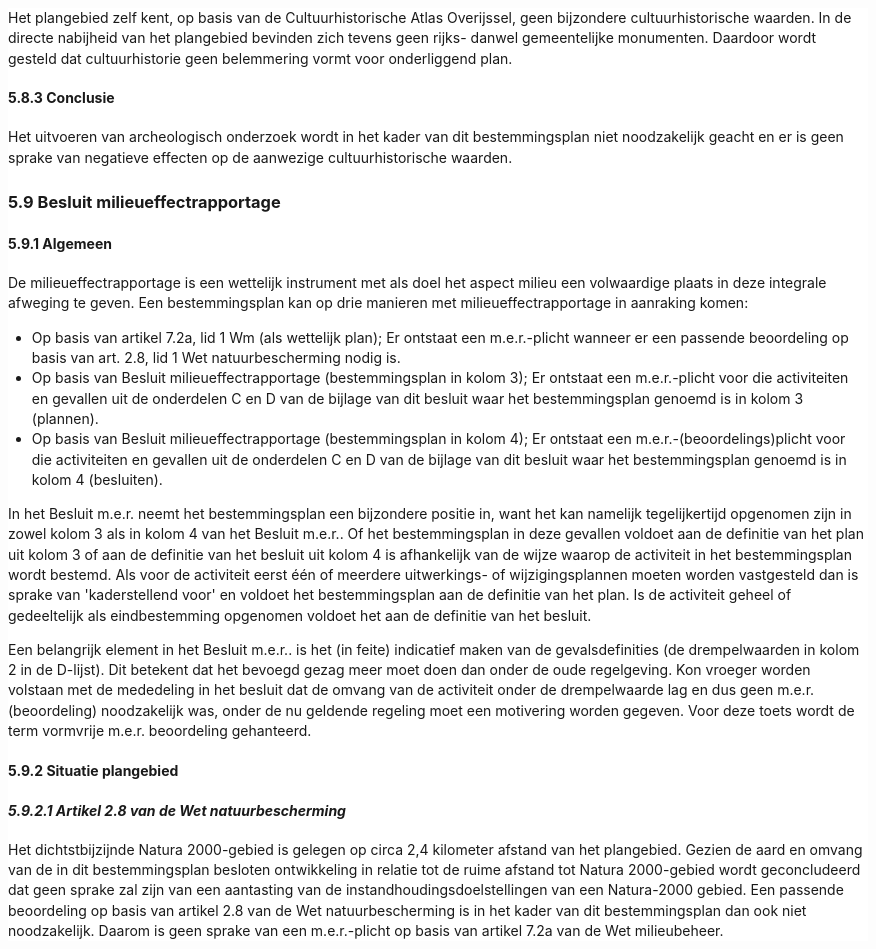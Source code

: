 Het plangebied zelf kent, op basis van de Cultuurhistorische Atlas Overijssel, geen bijzondere cultuurhistorische waarden. In de directe nabijheid van het plangebied bevinden zich tevens geen rijks- danwel gemeentelijke monumenten. Daardoor wordt gesteld dat cultuurhistorie geen belemmering vormt voor onderliggend plan.

#### **5.8.3 Conclusie**

Het uitvoeren van archeologisch onderzoek wordt in het kader van dit bestemmingsplan niet noodzakelijk geacht en er is geen sprake van negatieve effecten op de aanwezige cultuurhistorische waarden.

### <span id="page-35-0"></span>**5.9 Besluit milieueffectrapportage**

#### **5.9.1 Algemeen**

De milieueffectrapportage is een wettelijk instrument met als doel het aspect milieu een volwaardige plaats in deze integrale afweging te geven. Een bestemmingsplan kan op drie manieren met milieueffectrapportage in aanraking komen:

- Op basis van artikel 7.2a, lid 1 Wm (als wettelijk plan); Er ontstaat een m.e.r.-plicht wanneer er een passende beoordeling op basis van art. 2.8, lid 1 Wet natuurbescherming nodig is.
- Op basis van Besluit milieueffectrapportage (bestemmingsplan in kolom 3); Er ontstaat een m.e.r.-plicht voor die activiteiten en gevallen uit de onderdelen C en D van de bijlage van dit besluit waar het bestemmingsplan genoemd is in kolom 3 (plannen).
- Op basis van Besluit milieueffectrapportage (bestemmingsplan in kolom 4); Er ontstaat een m.e.r.-(beoordelings)plicht voor die activiteiten en gevallen uit de onderdelen C en D van de bijlage van dit besluit waar het bestemmingsplan genoemd is in kolom 4 (besluiten).

In het Besluit m.e.r. neemt het bestemmingsplan een bijzondere positie in, want het kan namelijk tegelijkertijd opgenomen zijn in zowel kolom 3 als in kolom 4 van het Besluit m.e.r.. Of het bestemmingsplan in deze gevallen voldoet aan de definitie van het plan uit kolom 3 of aan de definitie van het besluit uit kolom 4 is afhankelijk van de wijze waarop de activiteit in het bestemmingsplan wordt bestemd. Als voor de activiteit eerst één of meerdere uitwerkings- of wijzigingsplannen moeten worden vastgesteld dan is sprake van 'kaderstellend voor' en voldoet het bestemmingsplan aan de definitie van het plan. Is de activiteit geheel of gedeeltelijk als eindbestemming opgenomen voldoet het aan de definitie van het besluit.

Een belangrijk element in het Besluit m.e.r.. is het (in feite) indicatief maken van de gevalsdefinities (de drempelwaarden in kolom 2 in de D-lijst). Dit betekent dat het bevoegd gezag meer moet doen dan onder de oude regelgeving. Kon vroeger worden volstaan met de mededeling in het besluit dat de omvang van de activiteit onder de drempelwaarde lag en dus geen m.e.r. (beoordeling) noodzakelijk was, onder de nu geldende regeling moet een motivering worden gegeven. Voor deze toets wordt de term vormvrije m.e.r. beoordeling gehanteerd.

#### **5.9.2 Situatie plangebied**

#### *5.9.2.1 Artikel 2.8 van de Wet natuurbescherming*

Het dichtstbijzijnde Natura 2000-gebied is gelegen op circa 2,4 kilometer afstand van het plangebied. Gezien de aard en omvang van de in dit bestemmingsplan besloten ontwikkeling in relatie tot de ruime afstand tot Natura 2000-gebied wordt geconcludeerd dat geen sprake zal zijn van een aantasting van de instandhoudingsdoelstellingen van een Natura-2000 gebied. Een passende beoordeling op basis van artikel 2.8 van de Wet natuurbescherming is in het kader van dit bestemmingsplan dan ook niet noodzakelijk. Daarom is geen sprake van een m.e.r.-plicht op basis van artikel 7.2a van de Wet milieubeheer.
